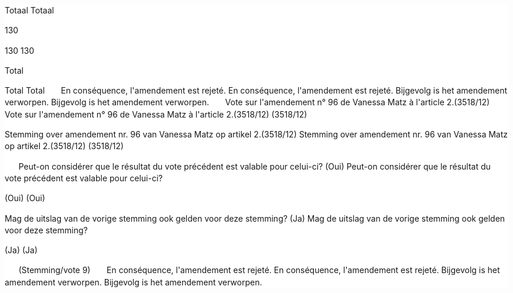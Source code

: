 Totaal
Totaal

130

130
130

Total

Total
Total
 
 
 
En conséquence, l'amendement est rejeté.
En conséquence, l'amendement est rejeté.
Bijgevolg is het amendement verworpen.
Bijgevolg is het amendement verworpen.
 
 
 
Vote sur l'amendement n° 96 de Vanessa Matz à
l'article 2.(3518/12)
Vote sur l'amendement n° 96 de Vanessa Matz à
l'article 2.(3518/12)
(3518/12)

Stemming over amendement nr. 96 van Vanessa
Matz op artikel 2.(3518/12)
Stemming over amendement nr. 96 van Vanessa
Matz op artikel 2.(3518/12)
(3518/12)

 
 
 
Peut-on considérer que le résultat du vote
précédent est valable pour celui-ci? (Oui)
Peut-on considérer que le résultat du vote
précédent est valable pour celui-ci? 
 
(Oui)
(Oui)

Mag de uitslag van de vorige stemming ook
gelden voor deze stemming? (Ja)
Mag de uitslag van de vorige stemming ook
gelden voor deze stemming? 
 
(Ja)
(Ja)

 
 
 
(Stemming/vote 9)
 
 
 
En conséquence, l'amendement est rejeté.
En conséquence, l'amendement est rejeté.
Bijgevolg is het
amendement verworpen.
Bijgevolg is het
amendement verworpen.
